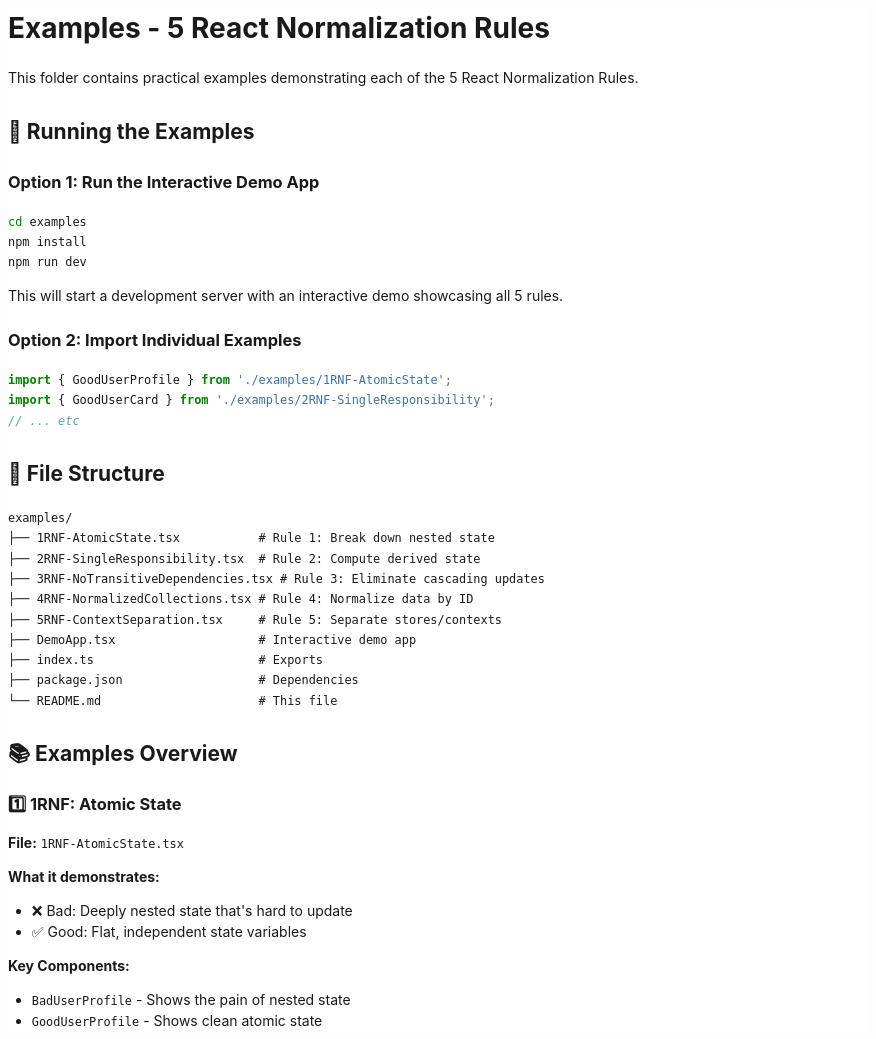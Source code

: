# Examples - 5 React Normalization Rules

This folder contains practical examples demonstrating each of the 5 React Normalization Rules.

## 🚀 Running the Examples

### Option 1: Run the Interactive Demo App

```bash
cd examples
npm install
npm run dev
```

This will start a development server with an interactive demo showcasing all 5 rules.

### Option 2: Import Individual Examples

```typescript
import { GoodUserProfile } from './examples/1RNF-AtomicState';
import { GoodUserCard } from './examples/2RNF-SingleResponsibility';
// ... etc
```

## 📁 File Structure

```
examples/
├── 1RNF-AtomicState.tsx           # Rule 1: Break down nested state
├── 2RNF-SingleResponsibility.tsx  # Rule 2: Compute derived state
├── 3RNF-NoTransitiveDependencies.tsx # Rule 3: Eliminate cascading updates
├── 4RNF-NormalizedCollections.tsx # Rule 4: Normalize data by ID
├── 5RNF-ContextSeparation.tsx     # Rule 5: Separate stores/contexts
├── DemoApp.tsx                    # Interactive demo app
├── index.ts                       # Exports
├── package.json                   # Dependencies
└── README.md                      # This file
```

## 📚 Examples Overview

### 1️⃣ 1RNF: Atomic State

**File:** `1RNF-AtomicState.tsx`

**What it demonstrates:**
- ❌ Bad: Deeply nested state that's hard to update
- ✅ Good: Flat, independent state variables

**Key Components:**
- `BadUserProfile` - Shows the pain of nested state
- `GoodUserProfile` - Shows clean atomic state
